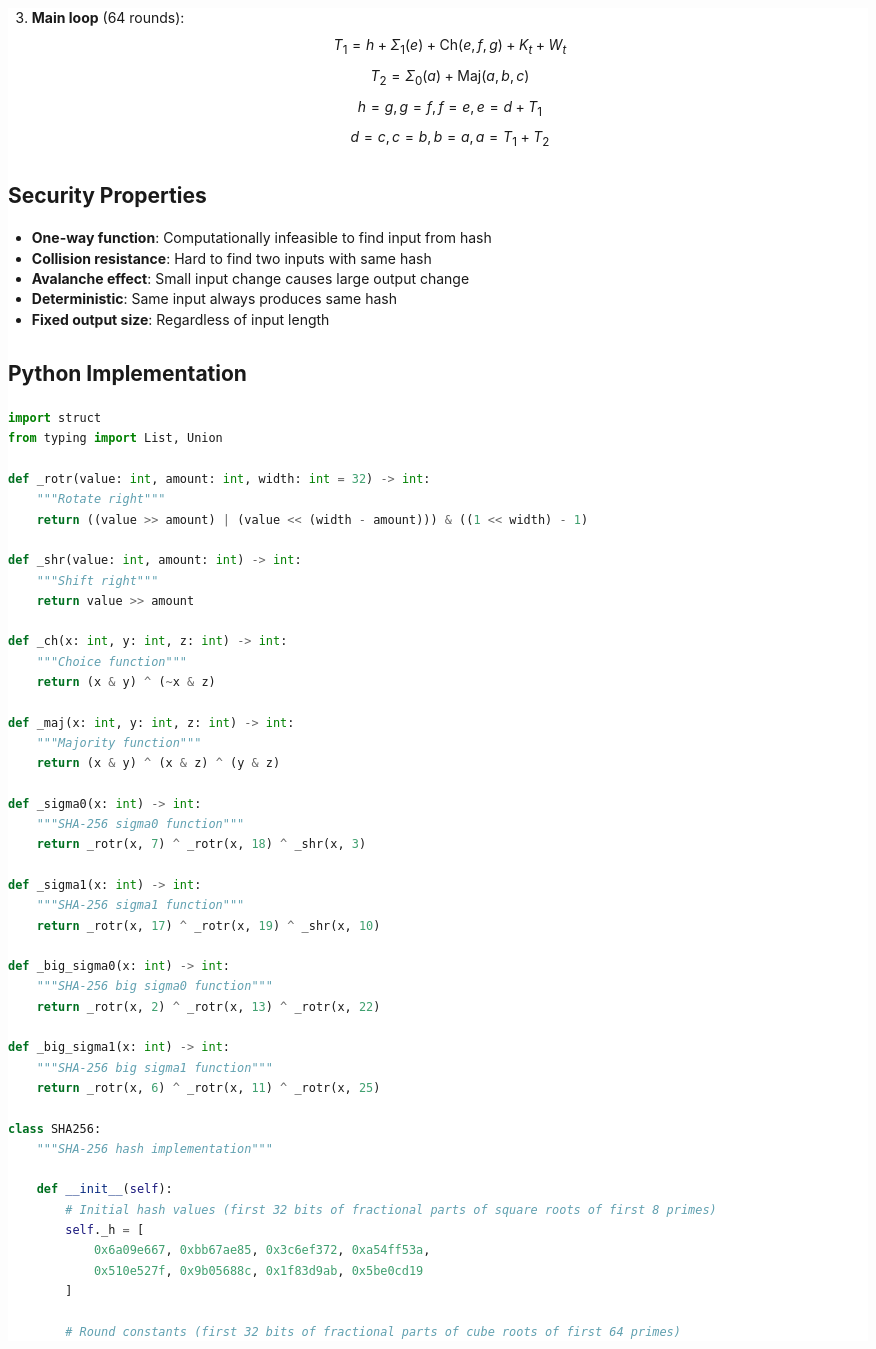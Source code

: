3. **Main loop** (64 rounds):
   $$T_1 = h + \Sigma_1(e) + \text{Ch}(e,f,g) + K_t + W_t$$
   $$T_2 = \Sigma_0(a) + \text{Maj}(a,b,c)$$
   $$h = g, g = f, f = e, e = d + T_1$$
   $$d = c, c = b, b = a, a = T_1 + T_2$$

## Security Properties

- **One-way function**: Computationally infeasible to find input from hash
- **Collision resistance**: Hard to find two inputs with same hash
- **Avalanche effect**: Small input change causes large output change
- **Deterministic**: Same input always produces same hash
- **Fixed output size**: Regardless of input length

## Python Implementation

```python
import struct
from typing import List, Union

def _rotr(value: int, amount: int, width: int = 32) -> int:
    """Rotate right"""
    return ((value >> amount) | (value << (width - amount))) & ((1 << width) - 1)

def _shr(value: int, amount: int) -> int:
    """Shift right"""
    return value >> amount

def _ch(x: int, y: int, z: int) -> int:
    """Choice function"""
    return (x & y) ^ (~x & z)

def _maj(x: int, y: int, z: int) -> int:
    """Majority function"""
    return (x & y) ^ (x & z) ^ (y & z)

def _sigma0(x: int) -> int:
    """SHA-256 sigma0 function"""
    return _rotr(x, 7) ^ _rotr(x, 18) ^ _shr(x, 3)

def _sigma1(x: int) -> int:
    """SHA-256 sigma1 function"""
    return _rotr(x, 17) ^ _rotr(x, 19) ^ _shr(x, 10)

def _big_sigma0(x: int) -> int:
    """SHA-256 big sigma0 function"""
    return _rotr(x, 2) ^ _rotr(x, 13) ^ _rotr(x, 22)

def _big_sigma1(x: int) -> int:
    """SHA-256 big sigma1 function"""
    return _rotr(x, 6) ^ _rotr(x, 11) ^ _rotr(x, 25)

class SHA256:
    """SHA-256 hash implementation"""
    
    def __init__(self):
        # Initial hash values (first 32 bits of fractional parts of square roots of first 8 primes)
        self._h = [
            0x6a09e667, 0xbb67ae85, 0x3c6ef372, 0xa54ff53a,
            0x510e527f, 0x9b05688c, 0x1f83d9ab, 0x5be0cd19
        ]
        
        # Round constants (first 32 bits of fractional parts of cube roots of first 64 primes)
```